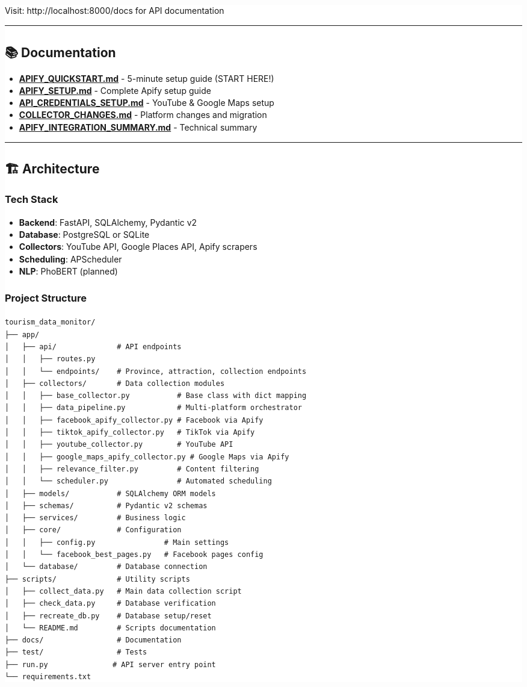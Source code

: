 Visit: http://localhost:8000/docs for API documentation

---

## 📚 Documentation

- **[APIFY_QUICKSTART.md](docs/APIFY_QUICKSTART.md)** - 5-minute setup guide (START HERE!)
- **[APIFY_SETUP.md](docs/APIFY_SETUP.md)** - Complete Apify setup guide
- **[API_CREDENTIALS_SETUP.md](docs/API_CREDENTIALS_SETUP.md)** - YouTube & Google Maps setup
- **[COLLECTOR_CHANGES.md](docs/COLLECTOR_CHANGES.md)** - Platform changes and migration
- **[APIFY_INTEGRATION_SUMMARY.md](APIFY_INTEGRATION_SUMMARY.md)** - Technical summary

---

## 🏗️ Architecture

### Tech Stack
- **Backend**: FastAPI, SQLAlchemy, Pydantic v2
- **Database**: PostgreSQL or SQLite
- **Collectors**: YouTube API, Google Places API, Apify scrapers
- **Scheduling**: APScheduler
- **NLP**: PhoBERT (planned)

### Project Structure
```
tourism_data_monitor/
├── app/
│   ├── api/              # API endpoints
│   │   ├── routes.py
│   │   └── endpoints/    # Province, attraction, collection endpoints
│   ├── collectors/       # Data collection modules
│   │   ├── base_collector.py           # Base class with dict mapping
│   │   ├── data_pipeline.py            # Multi-platform orchestrator
│   │   ├── facebook_apify_collector.py # Facebook via Apify
│   │   ├── tiktok_apify_collector.py   # TikTok via Apify
│   │   ├── youtube_collector.py        # YouTube API
│   │   ├── google_maps_apify_collector.py # Google Maps via Apify
│   │   ├── relevance_filter.py         # Content filtering
│   │   └── scheduler.py                # Automated scheduling
│   ├── models/           # SQLAlchemy ORM models
│   ├── schemas/          # Pydantic v2 schemas
│   ├── services/         # Business logic
│   ├── core/             # Configuration
│   │   ├── config.py                # Main settings
│   │   └── facebook_best_pages.py   # Facebook pages config
│   └── database/         # Database connection
├── scripts/              # Utility scripts
│   ├── collect_data.py   # Main data collection script
│   ├── check_data.py     # Database verification
│   ├── recreate_db.py    # Database setup/reset
│   └── README.md         # Scripts documentation
├── docs/                 # Documentation
├── test/                 # Tests
├── run.py               # API server entry point
└── requirements.txt
```

